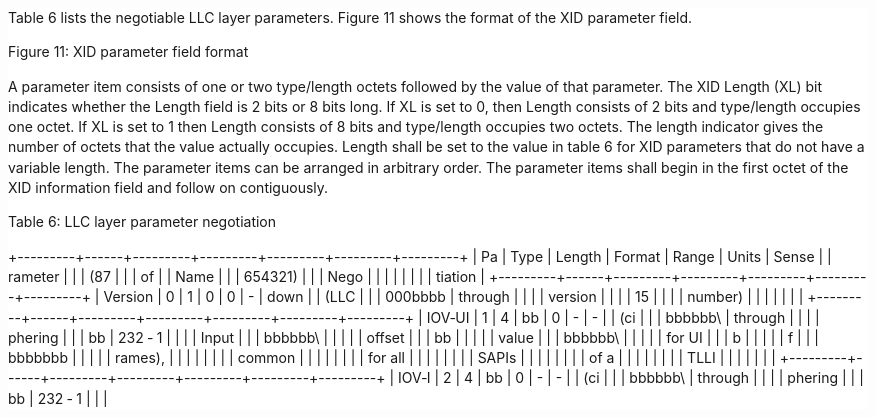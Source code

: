 Table 6 lists the negotiable LLC layer parameters. Figure 11 shows the
format of the XID parameter field.

Figure 11: XID parameter field format

A parameter item consists of one or two type/length octets followed by
the value of that parameter. The XID Length (XL) bit indicates whether
the Length field is 2 bits or 8 bits long. If XL is set to 0, then
Length consists of 2 bits and type/length occupies one octet. If XL is
set to 1 then Length consists of 8 bits and type/length occupies two
octets. The length indicator gives the number of octets that the value
actually occupies. Length shall be set to the value in table 6 for XID
parameters that do not have a variable length. The parameter items can
be arranged in arbitrary order. The parameter items shall begin in the
first octet of the XID information field and follow on contiguously.

Table 6: LLC layer parameter negotiation

+---------+------+---------+---------+---------+---------+---------+
| Pa      | Type | Length  | Format  | Range   | Units   | Sense   |
| rameter |      |         | (87     |         |         | of      |
| Name    |      |         | 654321) |         |         | Nego    |
|         |      |         |         |         |         | tiation |
+---------+------+---------+---------+---------+---------+---------+
| Version | 0    | 1       | 0       | 0       | \-      | down    |
| (LLC    |      |         | 000bbbb | through |         |         |
| version |      |         |         | 15      |         |         |
| number) |      |         |         |         |         |         |
+---------+------+---------+---------+---------+---------+---------+
| IOV‑UI  | 1    | 4       | bb      | 0       | \-      | \-      |
| (ci     |      |         | bbbbbb\ | through |         |         |
| phering |      |         | bb      | 232 ‑ 1 |         |         |
| Input   |      |         | bbbbbb\ |         |         |         |
| offset  |      |         | bb      |         |         |         |
| value   |      |         | bbbbbb\ |         |         |         |
| for UI  |      |         | b       |         |         |         |
| f       |      |         | bbbbbbb |         |         |         |
| rames), |      |         |         |         |         |         |
| common  |      |         |         |         |         |         |
| for all |      |         |         |         |         |         |
| SAPIs   |      |         |         |         |         |         |
| of a    |      |         |         |         |         |         |
| TLLI    |      |         |         |         |         |         |
+---------+------+---------+---------+---------+---------+---------+
| IOV‑I   | 2    | 4       | bb      | 0       | \-      | \-      |
| (ci     |      |         | bbbbbb\ | through |         |         |
| phering |      |         | bb      | 232 ‑ 1 |         |         |